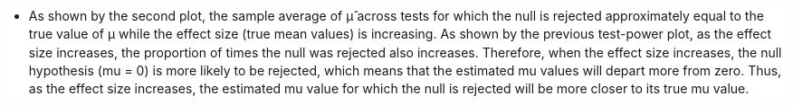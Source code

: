 
  - As shown by the second plot, the sample average of μ̂ across tests
    for which the null is rejected approximately equal to the true value
    of μ while the effect size (true mean values) is increasing. As
    shown by the previous test-power plot, as the effect size increases,
    the proportion of times the null was rejected also increases.
    Therefore, when the effect size increases, the null hypothesis (mu =
    0) is more likely to be rejected, which means that the estimated mu
    values will depart more from zero. Thus, as the effect size
    increases, the estimated mu value for which the null is rejected
    will be more closer to its true mu value.
